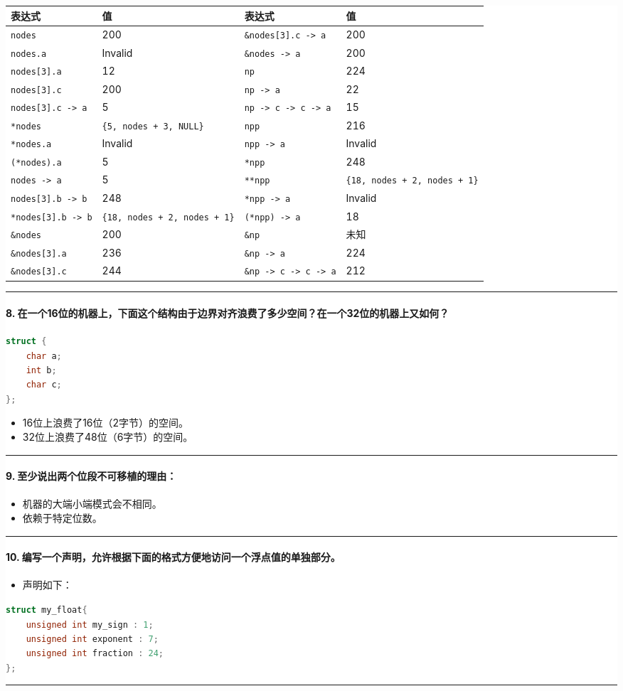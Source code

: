 
| 表达式 | 值 | 表达式 | 值 |
| :--- | :--- | :--- | :--- |
| `nodes` | 200 | `&nodes[3].c -> a` | 200 |
| `nodes.a` | Invalid | `&nodes -> a` | 200 |
| `nodes[3].a` | 12 | `np` | 224 |
| `nodes[3].c` | 200 | `np -> a` | 22 |
| `nodes[3].c -> a` | 5 | `np -> c -> c -> a` | 15 |
| `*nodes` | `{5, nodes + 3, NULL}` | `npp` | 216 |
| `*nodes.a` | Invalid | `npp -> a` | Invalid |
| `(*nodes).a` | 5 | `*npp` | 248 |
| `nodes -> a` | 5 | `**npp` | `{18, nodes + 2, nodes + 1}` |
| `nodes[3].b -> b` | 248 | `*npp -> a` | Invalid |
| `*nodes[3].b -> b` | `{18, nodes + 2, nodes + 1}` | `(*npp) -> a` | 18 |
| `&nodes` | 200 | `&np` | 未知 |
| `&nodes[3].a` | 236 | `&np -> a` | 224 |
| `&nodes[3].c` | 244 | `&np -> c -> c -> a` | 212 |

---
#### 8. 在一个16位的机器上，下面这个结构由于边界对齐浪费了多少空间？在一个32位的机器上又如何？
``` c
struct {
    char a;
    int b;
    char c;
};
```
* 16位上浪费了16位（2字节）的空间。
* 32位上浪费了48位（6字节）的空间。

---
#### 9. 至少说出两个位段不可移植的理由：
* 机器的大端小端模式会不相同。
* 依赖于特定位数。

---
#### 10. 编写一个声明，允许根据下面的格式方便地访问一个浮点值的单独部分。
* 声明如下：
``` c
struct my_float{
    unsigned int my_sign : 1;
    unsigned int exponent : 7;
    unsigned int fraction : 24;
};
```

---